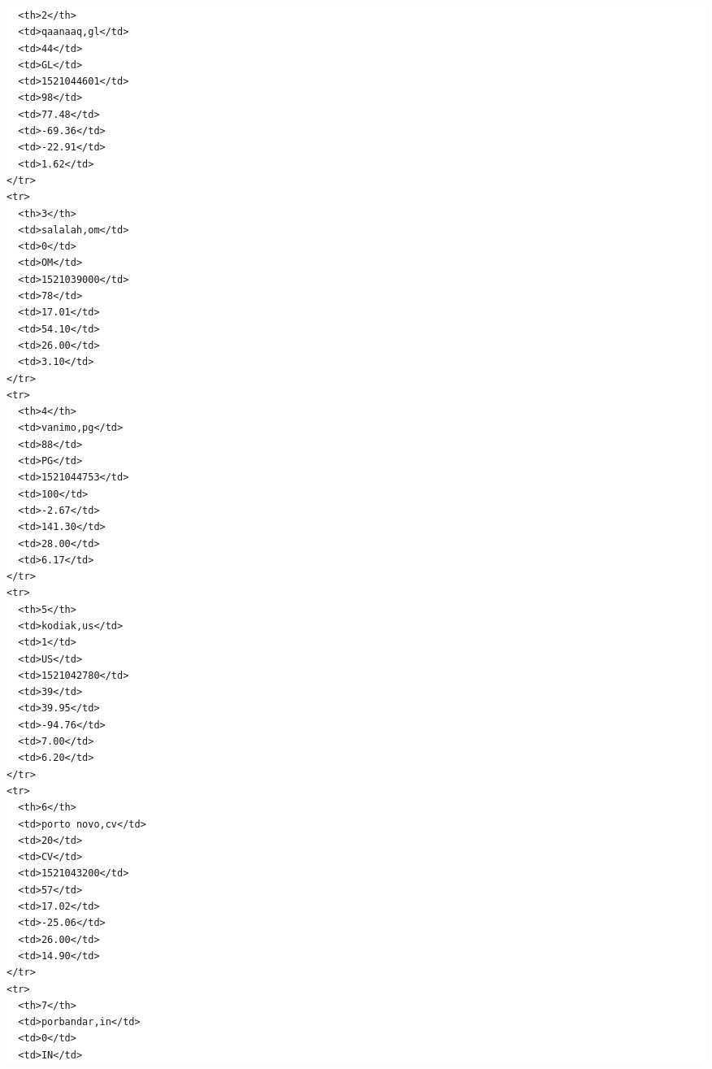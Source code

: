       <th>2</th>
      <td>qaanaaq,gl</td>
      <td>44</td>
      <td>GL</td>
      <td>1521044601</td>
      <td>98</td>
      <td>77.48</td>
      <td>-69.36</td>
      <td>-22.91</td>
      <td>1.62</td>
    </tr>
    <tr>
      <th>3</th>
      <td>salalah,om</td>
      <td>0</td>
      <td>OM</td>
      <td>1521039000</td>
      <td>78</td>
      <td>17.01</td>
      <td>54.10</td>
      <td>26.00</td>
      <td>3.10</td>
    </tr>
    <tr>
      <th>4</th>
      <td>vanimo,pg</td>
      <td>88</td>
      <td>PG</td>
      <td>1521044753</td>
      <td>100</td>
      <td>-2.67</td>
      <td>141.30</td>
      <td>28.00</td>
      <td>6.17</td>
    </tr>
    <tr>
      <th>5</th>
      <td>kodiak,us</td>
      <td>1</td>
      <td>US</td>
      <td>1521042780</td>
      <td>39</td>
      <td>39.95</td>
      <td>-94.76</td>
      <td>7.00</td>
      <td>6.20</td>
    </tr>
    <tr>
      <th>6</th>
      <td>porto novo,cv</td>
      <td>20</td>
      <td>CV</td>
      <td>1521043200</td>
      <td>57</td>
      <td>17.02</td>
      <td>-25.06</td>
      <td>26.00</td>
      <td>14.90</td>
    </tr>
    <tr>
      <th>7</th>
      <td>porbandar,in</td>
      <td>0</td>
      <td>IN</td>